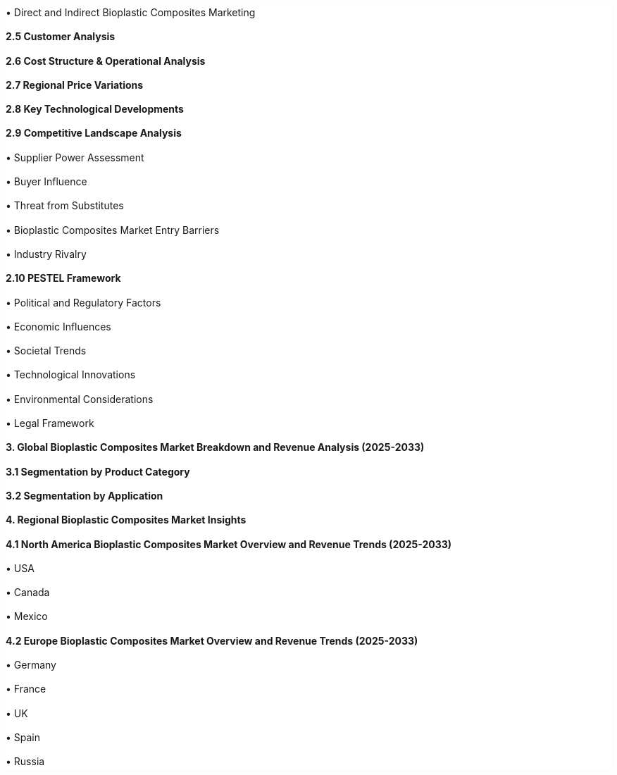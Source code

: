 • Direct and Indirect Bioplastic Composites Marketing

<strong>2.5 Customer Analysis</strong>

<strong>2.6 Cost Structure & Operational Analysis</strong>

<strong>2.7 Regional Price Variations</strong>

<strong>2.8 Key Technological Developments</strong>

<strong>2.9 Competitive Landscape Analysis</strong>

• Supplier Power Assessment

• Buyer Influence

• Threat from Substitutes

• Bioplastic Composites Market Entry Barriers

• Industry Rivalry

<strong>2.10 PESTEL Framework</strong>

• Political and Regulatory Factors

• Economic Influences

• Societal Trends

• Technological Innovations

• Environmental Considerations

• Legal Framework

<strong>3. Global Bioplastic Composites Market Breakdown and Revenue Analysis (2025-2033)</strong>

<strong>3.1 Segmentation by Product Category</strong>

<strong>3.2 Segmentation by Application</strong>

<strong>4. Regional Bioplastic Composites Market Insights</strong>

<strong>4.1 North America Bioplastic Composites Market Overview and Revenue Trends (2025-2033)</strong>

• USA

• Canada

• Mexico

<strong>4.2 Europe Bioplastic Composites Market Overview and Revenue Trends (2025-2033)</strong>

• Germany

• France

• UK

• Spain

• Russia
